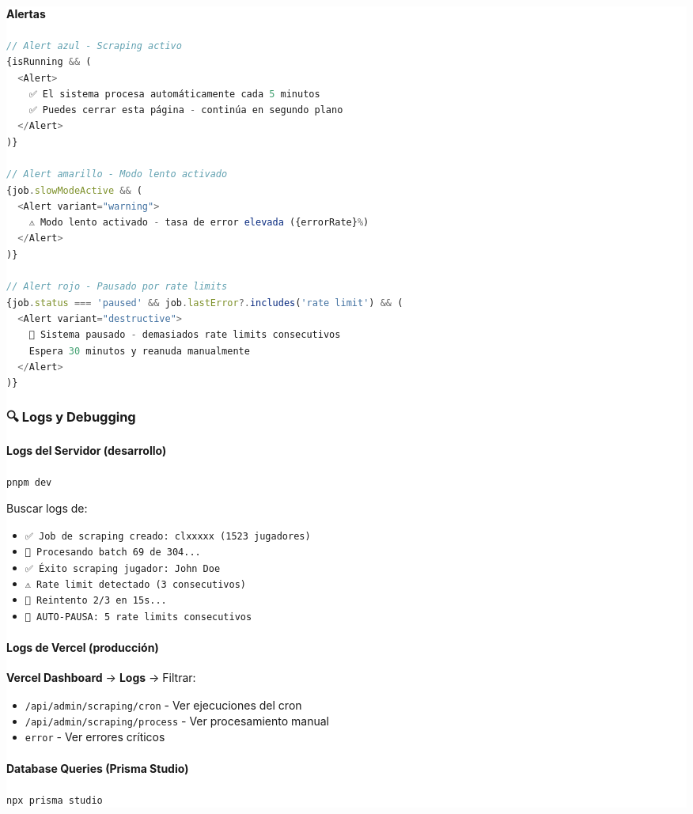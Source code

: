 #### **Alertas**

```typescript
// Alert azul - Scraping activo
{isRunning && (
  <Alert>
    ✅ El sistema procesa automáticamente cada 5 minutos
    ✅ Puedes cerrar esta página - continúa en segundo plano
  </Alert>
)}

// Alert amarillo - Modo lento activado
{job.slowModeActive && (
  <Alert variant="warning">
    ⚠️ Modo lento activado - tasa de error elevada ({errorRate}%)
  </Alert>
)}

// Alert rojo - Pausado por rate limits
{job.status === 'paused' && job.lastError?.includes('rate limit') && (
  <Alert variant="destructive">
    🛑 Sistema pausado - demasiados rate limits consecutivos
    Espera 30 minutos y reanuda manualmente
  </Alert>
)}
```

### 🔍 Logs y Debugging

#### **Logs del Servidor** (desarrollo)

```bash
pnpm dev
```

Buscar logs de:
- `✅ Job de scraping creado: clxxxxx (1523 jugadores)`
- `🚀 Procesando batch 69 de 304...`
- `✅ Éxito scraping jugador: John Doe`
- `⚠️ Rate limit detectado (3 consecutivos)`
- `🔄 Reintento 2/3 en 15s...`
- `🛑 AUTO-PAUSA: 5 rate limits consecutivos`

#### **Logs de Vercel** (producción)

**Vercel Dashboard** → **Logs** → Filtrar:
- `/api/admin/scraping/cron` - Ver ejecuciones del cron
- `/api/admin/scraping/process` - Ver procesamiento manual
- `error` - Ver errores críticos

#### **Database Queries** (Prisma Studio)

```bash
npx prisma studio
```
